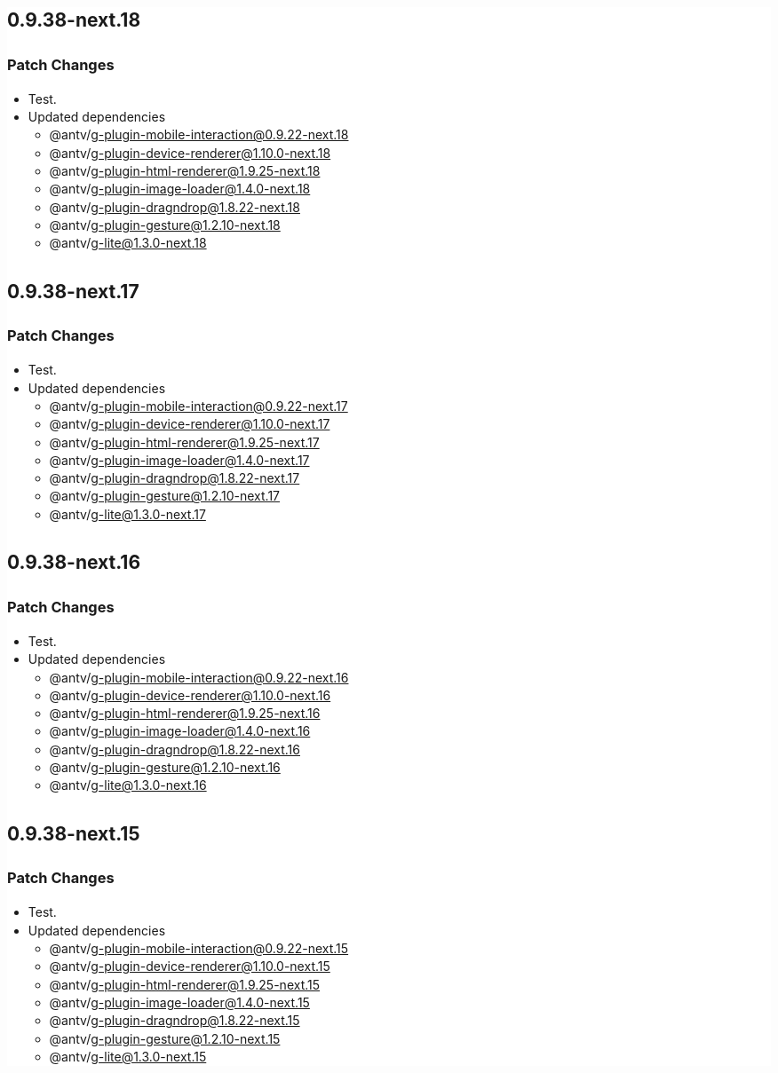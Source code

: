 ## 0.9.38-next.18

### Patch Changes

- Test.
- Updated dependencies
    - @antv/g-plugin-mobile-interaction@0.9.22-next.18
    - @antv/g-plugin-device-renderer@1.10.0-next.18
    - @antv/g-plugin-html-renderer@1.9.25-next.18
    - @antv/g-plugin-image-loader@1.4.0-next.18
    - @antv/g-plugin-dragndrop@1.8.22-next.18
    - @antv/g-plugin-gesture@1.2.10-next.18
    - @antv/g-lite@1.3.0-next.18

## 0.9.38-next.17

### Patch Changes

- Test.
- Updated dependencies
    - @antv/g-plugin-mobile-interaction@0.9.22-next.17
    - @antv/g-plugin-device-renderer@1.10.0-next.17
    - @antv/g-plugin-html-renderer@1.9.25-next.17
    - @antv/g-plugin-image-loader@1.4.0-next.17
    - @antv/g-plugin-dragndrop@1.8.22-next.17
    - @antv/g-plugin-gesture@1.2.10-next.17
    - @antv/g-lite@1.3.0-next.17

## 0.9.38-next.16

### Patch Changes

- Test.
- Updated dependencies
    - @antv/g-plugin-mobile-interaction@0.9.22-next.16
    - @antv/g-plugin-device-renderer@1.10.0-next.16
    - @antv/g-plugin-html-renderer@1.9.25-next.16
    - @antv/g-plugin-image-loader@1.4.0-next.16
    - @antv/g-plugin-dragndrop@1.8.22-next.16
    - @antv/g-plugin-gesture@1.2.10-next.16
    - @antv/g-lite@1.3.0-next.16

## 0.9.38-next.15

### Patch Changes

- Test.
- Updated dependencies
    - @antv/g-plugin-mobile-interaction@0.9.22-next.15
    - @antv/g-plugin-device-renderer@1.10.0-next.15
    - @antv/g-plugin-html-renderer@1.9.25-next.15
    - @antv/g-plugin-image-loader@1.4.0-next.15
    - @antv/g-plugin-dragndrop@1.8.22-next.15
    - @antv/g-plugin-gesture@1.2.10-next.15
    - @antv/g-lite@1.3.0-next.15
